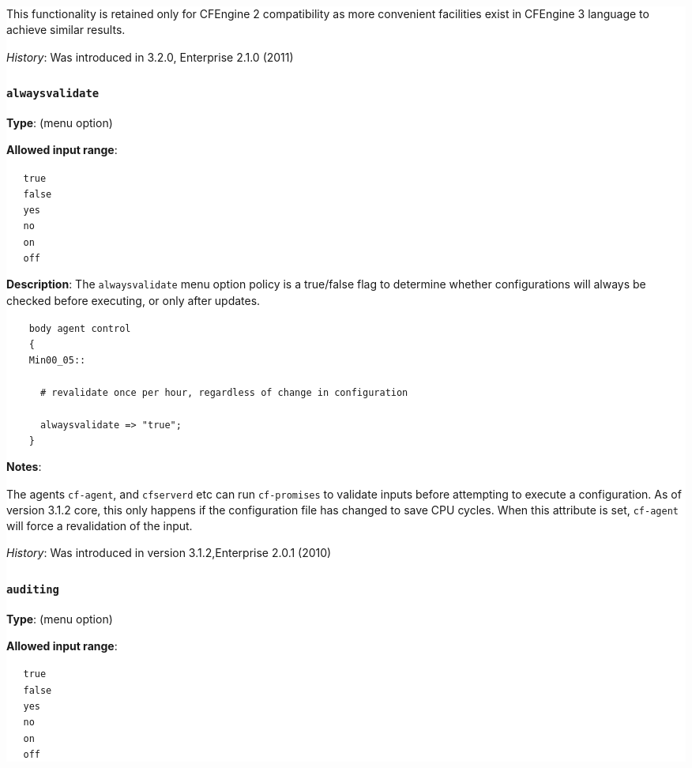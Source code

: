 This functionality is retained only for CFEngine 2 compatibility as more 
convenient facilities exist in CFEngine 3 language to achieve similar 
results.

*History*: Was introduced in 3.2.0, Enterprise 2.1.0 (2011)


### `alwaysvalidate`

**Type**: (menu option)

**Allowed input range**:

       true
       false
       yes
       no
       on
       off

**Description**: The `alwaysvalidate` menu option policy is a true/false 
flag to determine whether configurations will always be checked before 
executing, or only after updates.

```cf3
    body agent control
    {
    Min00_05::
    
      # revalidate once per hour, regardless of change in configuration
    
      alwaysvalidate => "true";
    }
```

**Notes**:

The agents `cf-agent`, and `cfserverd` etc can run `cf-promises` to
validate inputs before attempting to execute a configuration. As of
version 3.1.2 core, this only happens if the configuration file has
changed to save CPU cycles. When this attribute is set, `cf-agent`
will force a revalidation of the input.

*History*: Was introduced in version 3.1.2,Enterprise 2.0.1 (2010)


### `auditing`

**Type**: (menu option)

**Allowed input range**:

       true
       false
       yes
       no
       on
       off
